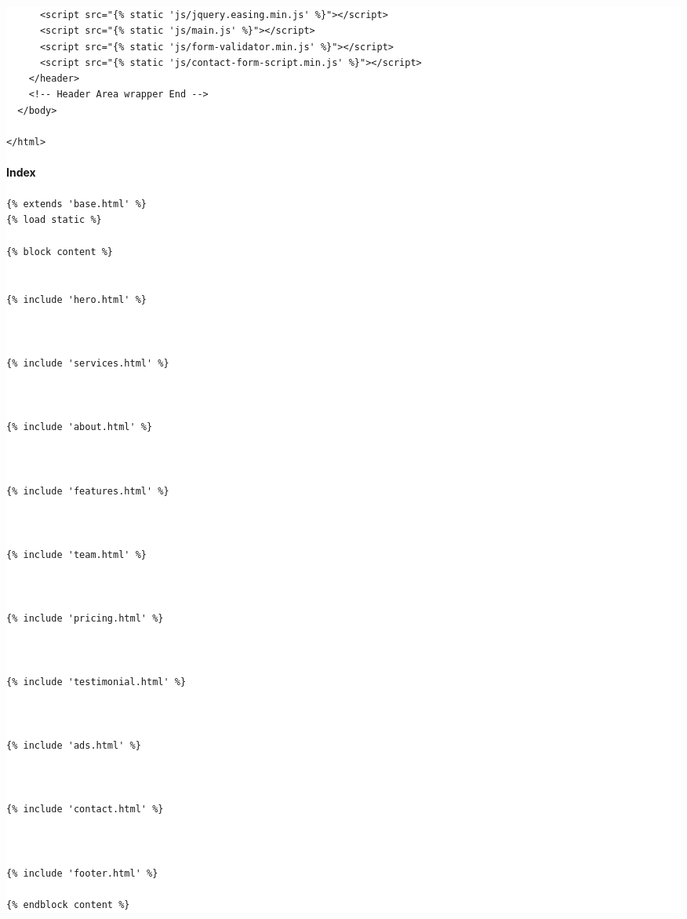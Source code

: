 ``` Django
      <script src="{% static 'js/jquery.easing.min.js' %}"></script>
      <script src="{% static 'js/main.js' %}"></script>
      <script src="{% static 'js/form-validator.min.js' %}"></script>
      <script src="{% static 'js/contact-form-script.min.js' %}"></script>
    </header>
    <!-- Header Area wrapper End -->
  </body>

</html>
```

#### Index

```Django
{% extends 'base.html' %}
{% load static %}

{% block content %}


{% include 'hero.html' %}



{% include 'services.html' %}



{% include 'about.html' %}



{% include 'features.html' %}



{% include 'team.html' %}



{% include 'pricing.html' %}



{% include 'testimonial.html' %}



{% include 'ads.html' %}



{% include 'contact.html' %}



{% include 'footer.html' %}

{% endblock content %}
```
